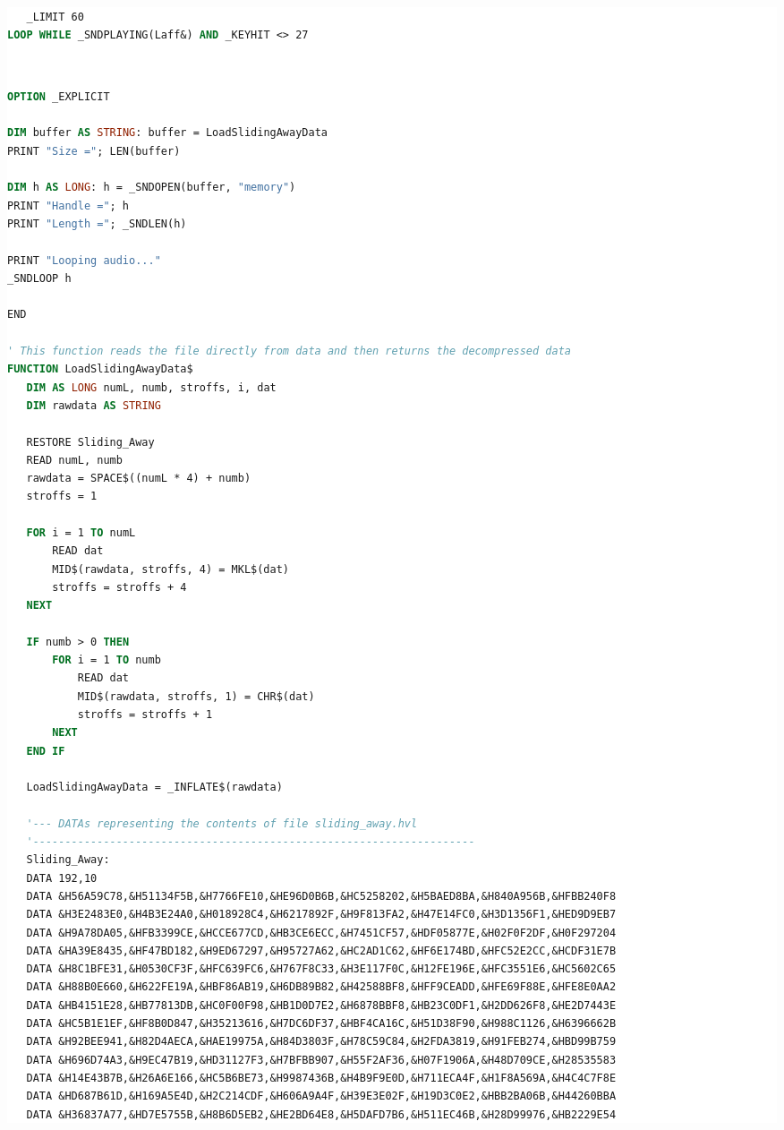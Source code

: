 ```vb
   _LIMIT 60
LOOP WHILE _SNDPLAYING(Laff&) AND _KEYHIT <> 27
```
  
<br>

```vb
OPTION _EXPLICIT

DIM buffer AS STRING: buffer = LoadSlidingAwayData
PRINT "Size ="; LEN(buffer)

DIM h AS LONG: h = _SNDOPEN(buffer, "memory")
PRINT "Handle ="; h
PRINT "Length ="; _SNDLEN(h)

PRINT "Looping audio..."
_SNDLOOP h

END

' This function reads the file directly from data and then returns the decompressed data
FUNCTION LoadSlidingAwayData$
   DIM AS LONG numL, numb, stroffs, i, dat
   DIM rawdata AS STRING

   RESTORE Sliding_Away
   READ numL, numb
   rawdata = SPACE$((numL * 4) + numb)
   stroffs = 1

   FOR i = 1 TO numL
       READ dat
       MID$(rawdata, stroffs, 4) = MKL$(dat)
       stroffs = stroffs + 4
   NEXT

   IF numb > 0 THEN
       FOR i = 1 TO numb
           READ dat
           MID$(rawdata, stroffs, 1) = CHR$(dat)
           stroffs = stroffs + 1
       NEXT
   END IF

   LoadSlidingAwayData = _INFLATE$(rawdata)

   '--- DATAs representing the contents of file sliding_away.hvl
   '---------------------------------------------------------------------
   Sliding_Away:
   DATA 192,10
   DATA &H56A59C78,&H51134F5B,&H7766FE10,&HE96D0B6B,&HC5258202,&H5BAED8BA,&H840A956B,&HFBB240F8
   DATA &H3E2483E0,&H4B3E24A0,&H018928C4,&H6217892F,&H9F813FA2,&H47E14FC0,&H3D1356F1,&HED9D9EB7
   DATA &H9A78DA05,&HFB3399CE,&HCCE677CD,&HB3CE6ECC,&H7451CF57,&HDF05877E,&H02F0F2DF,&H0F297204
   DATA &HA39E8435,&HF47BD182,&H9ED67297,&H95727A62,&HC2AD1C62,&HF6E174BD,&HFC52E2CC,&HCDF31E7B
   DATA &H8C1BFE31,&H0530CF3F,&HFC639FC6,&H767F8C33,&H3E117F0C,&H12FE196E,&HFC3551E6,&HC5602C65
   DATA &H88B0E660,&H622FE19A,&HBF86AB19,&H6DB89B82,&H42588BF8,&HFF9CEADD,&HFE69F88E,&HFE8E0AA2
   DATA &HB4151E28,&HB77813DB,&HC0F00F98,&HB1D0D7E2,&H6878BBF8,&HB23C0DF1,&H2DD626F8,&HE2D7443E
   DATA &HC5B1E1EF,&HF8B0D847,&H35213616,&H7DC6DF37,&HBF4CA16C,&H51D38F90,&H988C1126,&H6396662B
   DATA &H92BEE941,&H82D4AECA,&HAE19975A,&H84D3803F,&H78C59C84,&H2FDA3819,&H91FEB274,&HBD99B759
   DATA &H696D74A3,&H9EC47B19,&HD31127F3,&H7BFBB907,&H55F2AF36,&H07F1906A,&H48D709CE,&H28535583
   DATA &H14E43B7B,&H26A6E166,&HC5B6BE73,&H9987436B,&H4B9F9E0D,&H711ECA4F,&H1F8A569A,&H4C4C7F8E
   DATA &HD687B61D,&H169A5E4D,&H2C214CDF,&H606A9A4F,&H39E3E02F,&H19D3C0E2,&HBB2BA06B,&H44260BBA
   DATA &H36837A77,&HD7E5755B,&H8B6D5EB2,&HE2BD64E8,&H5DAFD7B6,&H511EC46B,&H28D99976,&HB2229E54
```